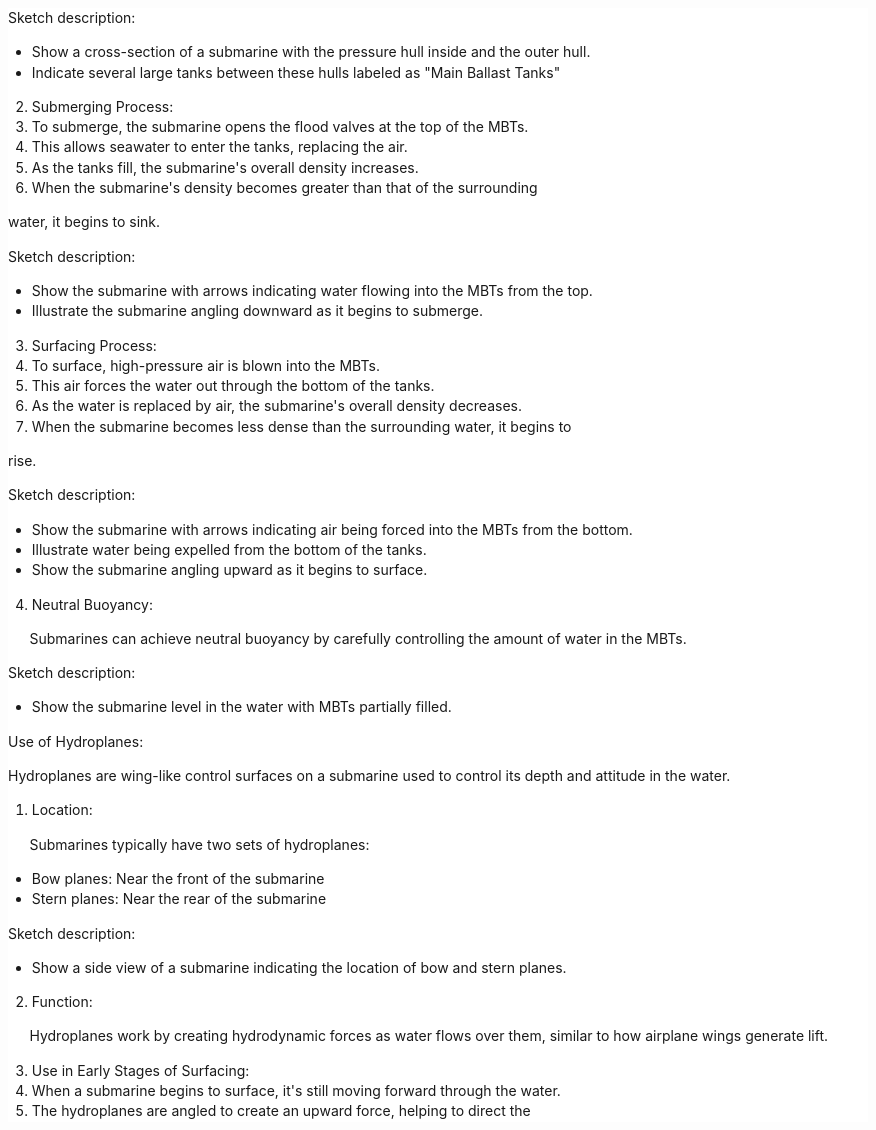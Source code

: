 Sketch description:  

- Show a cross-section of a submarine with the pressure hull inside and the outer hull. 
- Indicate several large tanks between these hulls labeled as "Main Ballast Tanks" 
2. Submerging Process: 
1. To submerge, the submarine opens the flood valves at the top of the MBTs. 
1. This allows seawater to enter the tanks, replacing the air. 
1. As the tanks fill, the submarine's overall density increases. 
1. When the submarine's density becomes greater than that of the surrounding 

water, it begins to sink. 

Sketch description: 

- Show the submarine with arrows indicating water flowing into the MBTs from the top. 
- Illustrate the submarine angling downward as it begins to submerge. 
3. Surfacing Process: 
1. To surface, high-pressure air is blown into the MBTs. 
1. This air forces the water out through the bottom of the tanks. 
1. As the water is replaced by air, the submarine's overall density decreases. 
1. When the submarine becomes less dense than the surrounding water, it begins to 

rise. 

Sketch description: 

- Show the submarine with arrows indicating air being forced into the MBTs from the bottom. 
- Illustrate water being expelled from the bottom of the tanks. 
- Show the submarine angling upward as it begins to surface. 
4. Neutral Buoyancy: 

`   `Submarines can achieve neutral buoyancy by carefully controlling the amount of water in the MBTs. 

Sketch description: 

- Show the submarine level in the water with MBTs partially filled. 

Use of Hydroplanes: 

Hydroplanes are wing-like control surfaces on a submarine used to control its depth and attitude in the water. 

1. Location: 

`   `Submarines typically have two sets of hydroplanes: 

- Bow planes: Near the front of the submarine 
- Stern planes: Near the rear of the submarine 

Sketch description: 

- Show a side view of a submarine indicating the location of bow and stern planes. 
2. Function: 

`   `Hydroplanes work by creating hydrodynamic forces as water flows over them, similar to how airplane wings generate lift. 

3. Use in Early Stages of Surfacing: 
1. When a submarine begins to surface, it's still moving forward through the water. 
1. The hydroplanes are angled to create an upward force, helping to direct the 
